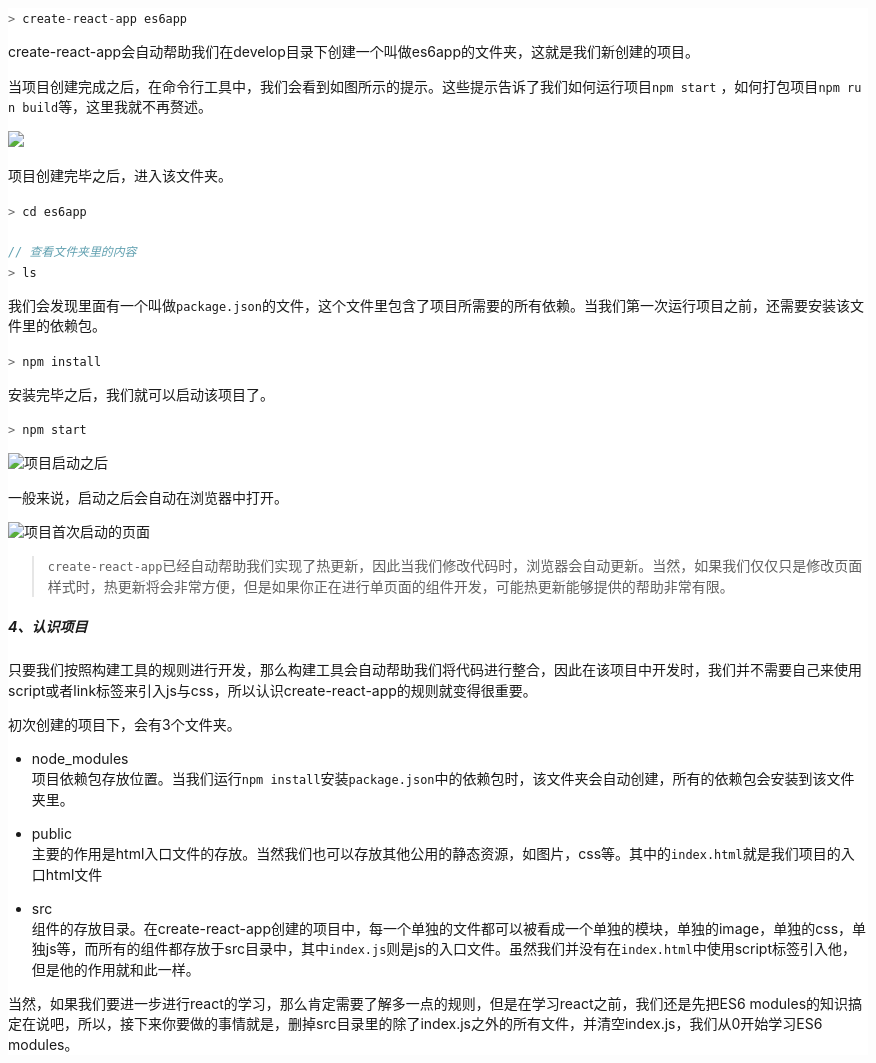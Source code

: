 ```javascript
> create-react-app es6app
```

create-react-app会自动帮助我们在develop目录下创建一个叫做es6app的文件夹，这就是我们新创建的项目。

当项目创建完成之后，在命令行工具中，我们会看到如图所示的提示。这些提示告诉了我们如何运行项目`npm start` ，如何打包项目`npm run build`等，这里我就不再赘述。

![](http://upload-images.jianshu.io/upload_images/599584-368f0d2ad8cafb5c.png?imageMogr2/auto-orient/strip|imageView2/2/w/1240)

项目创建完毕之后，进入该文件夹。

```javascript
> cd es6app

// 查看文件夹里的内容
> ls
```

我们会发现里面有一个叫做`package.json`的文件，这个文件里包含了项目所需要的所有依赖。当我们第一次运行项目之前，还需要安装该文件里的依赖包。

```javascript
> npm install
```

安装完毕之后，我们就可以启动该项目了。

```javascript
> npm start
```

![项目启动之后](http://upload-images.jianshu.io/upload_images/599584-105e41643f770f96.png?imageMogr2/auto-orient/strip|imageView2/2/w/1240)

一般来说，启动之后会自动在浏览器中打开。

![项目首次启动的页面](http://upload-images.jianshu.io/upload_images/599584-f91ae7637fa70ed9.png?imageMogr2/auto-orient/strip|imageView2/2/w/1240)

> `create-react-app`已经自动帮助我们实现了热更新，因此当我们修改代码时，浏览器会自动更新。当然，如果我们仅仅只是修改页面样式时，热更新将会非常方便，但是如果你正在进行单页面的组件开发，可能热更新能够提供的帮助非常有限。

##### 4、认识项目

只要我们按照构建工具的规则进行开发，那么构建工具会自动帮助我们将代码进行整合，因此在该项目中开发时，我们并不需要自己来使用script或者link标签来引入js与css，所以认识create-react-app的规则就变得很重要。

初次创建的项目下，会有3个文件夹。

* node\_modules  
  项目依赖包存放位置。当我们运行`npm install`安装`package.json`中的依赖包时，该文件夹会自动创建，所有的依赖包会安装到该文件夹里。

* public  
  主要的作用是html入口文件的存放。当然我们也可以存放其他公用的静态资源，如图片，css等。其中的`index.html`就是我们项目的入口html文件

* src  
  组件的存放目录。在create-react-app创建的项目中，每一个单独的文件都可以被看成一个单独的模块，单独的image，单独的css，单独js等，而所有的组件都存放于src目录中，其中`index.js`则是js的入口文件。虽然我们并没有在`index.html`中使用script标签引入他，但是他的作用就和此一样。

当然，如果我们要进一步进行react的学习，那么肯定需要了解多一点的规则，但是在学习react之前，我们还是先把ES6 modules的知识搞定在说吧，所以，接下来你要做的事情就是，删掉src目录里的除了index.js之外的所有文件，并清空index.js，我们从0开始学习ES6 modules。
